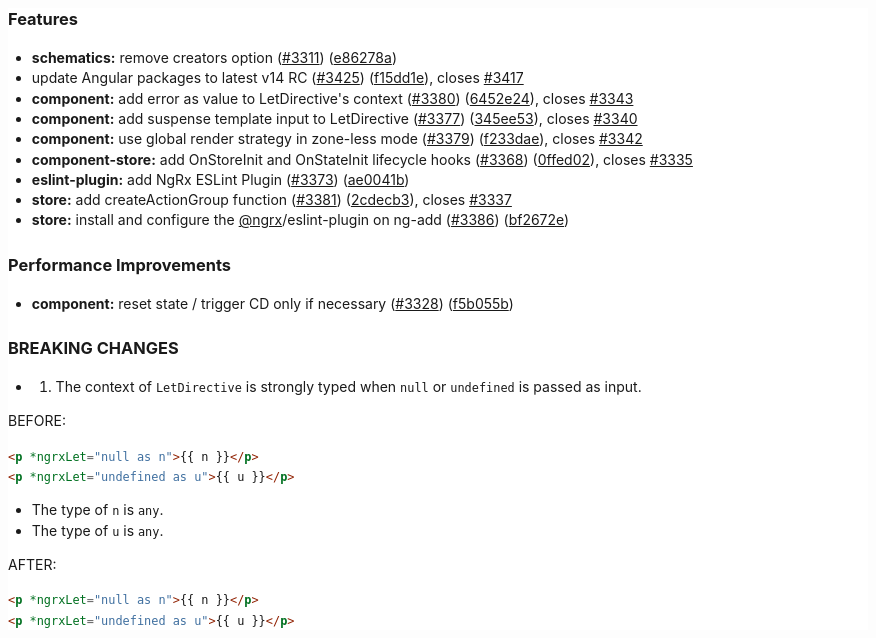 ### Features

- **schematics:** remove creators option ([#3311](https://github.com/ngrx/platform/issues/3311)) ([e86278a](https://github.com/ngrx/platform/commit/e86278a))
- update Angular packages to latest v14 RC ([#3425](https://github.com/ngrx/platform/issues/3425)) ([f15dd1e](https://github.com/ngrx/platform/commit/f15dd1e)), closes [#3417](https://github.com/ngrx/platform/issues/3417)
- **component:** add error as value to LetDirective's context ([#3380](https://github.com/ngrx/platform/issues/3380)) ([6452e24](https://github.com/ngrx/platform/commit/6452e24)), closes [#3343](https://github.com/ngrx/platform/issues/3343)
- **component:** add suspense template input to LetDirective ([#3377](https://github.com/ngrx/platform/issues/3377)) ([345ee53](https://github.com/ngrx/platform/commit/345ee53)), closes [#3340](https://github.com/ngrx/platform/issues/3340)
- **component:** use global render strategy in zone-less mode ([#3379](https://github.com/ngrx/platform/issues/3379)) ([f233dae](https://github.com/ngrx/platform/commit/f233dae)), closes [#3342](https://github.com/ngrx/platform/issues/3342)
- **component-store:** add OnStoreInit and OnStateInit lifecycle hooks ([#3368](https://github.com/ngrx/platform/issues/3368)) ([0ffed02](https://github.com/ngrx/platform/commit/0ffed02)), closes [#3335](https://github.com/ngrx/platform/issues/3335)
- **eslint-plugin:** add NgRx ESLint Plugin ([#3373](https://github.com/ngrx/platform/issues/3373)) ([ae0041b](https://github.com/ngrx/platform/commit/ae0041b))
- **store:** add createActionGroup function ([#3381](https://github.com/ngrx/platform/issues/3381)) ([2cdecb3](https://github.com/ngrx/platform/commit/2cdecb3)), closes [#3337](https://github.com/ngrx/platform/issues/3337)
- **store:** install and configure the [@ngrx](https://github.com/ngrx)/eslint-plugin on ng-add ([#3386](https://github.com/ngrx/platform/issues/3386)) ([bf2672e](https://github.com/ngrx/platform/commit/bf2672e))

### Performance Improvements

- **component:** reset state / trigger CD only if necessary ([#3328](https://github.com/ngrx/platform/issues/3328)) ([f5b055b](https://github.com/ngrx/platform/commit/f5b055b))

### BREAKING CHANGES

- 1. The context of `LetDirective` is strongly typed when `null` or
     `undefined` is passed as input.

BEFORE:

```html
<p *ngrxLet="null as n">{{ n }}</p>
<p *ngrxLet="undefined as u">{{ u }}</p>
```

- The type of `n` is `any`.
- The type of `u` is `any`.

AFTER:

```html
<p *ngrxLet="null as n">{{ n }}</p>
<p *ngrxLet="undefined as u">{{ u }}</p>
```
